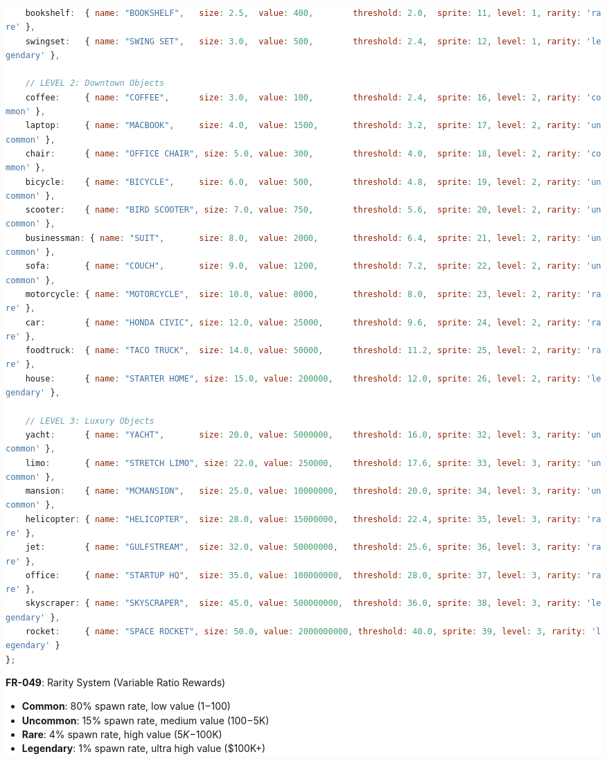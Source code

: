 ```javascript
    bookshelf:  { name: "BOOKSHELF",   size: 2.5,  value: 400,        threshold: 2.0,  sprite: 11, level: 1, rarity: 'rare' },
    swingset:   { name: "SWING SET",   size: 3.0,  value: 500,        threshold: 2.4,  sprite: 12, level: 1, rarity: 'legendary' },

    // LEVEL 2: Downtown Objects
    coffee:     { name: "COFFEE",      size: 3.0,  value: 100,        threshold: 2.4,  sprite: 16, level: 2, rarity: 'common' },
    laptop:     { name: "MACBOOK",     size: 4.0,  value: 1500,       threshold: 3.2,  sprite: 17, level: 2, rarity: 'uncommon' },
    chair:      { name: "OFFICE CHAIR", size: 5.0, value: 300,        threshold: 4.0,  sprite: 18, level: 2, rarity: 'common' },
    bicycle:    { name: "BICYCLE",     size: 6.0,  value: 500,        threshold: 4.8,  sprite: 19, level: 2, rarity: 'uncommon' },
    scooter:    { name: "BIRD SCOOTER", size: 7.0, value: 750,        threshold: 5.6,  sprite: 20, level: 2, rarity: 'uncommon' },
    businessman: { name: "SUIT",       size: 8.0,  value: 2000,       threshold: 6.4,  sprite: 21, level: 2, rarity: 'uncommon' },
    sofa:       { name: "COUCH",       size: 9.0,  value: 1200,       threshold: 7.2,  sprite: 22, level: 2, rarity: 'uncommon' },
    motorcycle: { name: "MOTORCYCLE",  size: 10.0, value: 8000,       threshold: 8.0,  sprite: 23, level: 2, rarity: 'rare' },
    car:        { name: "HONDA CIVIC", size: 12.0, value: 25000,      threshold: 9.6,  sprite: 24, level: 2, rarity: 'rare' },
    foodtruck:  { name: "TACO TRUCK",  size: 14.0, value: 50000,      threshold: 11.2, sprite: 25, level: 2, rarity: 'rare' },
    house:      { name: "STARTER HOME", size: 15.0, value: 200000,    threshold: 12.0, sprite: 26, level: 2, rarity: 'legendary' },

    // LEVEL 3: Luxury Objects
    yacht:      { name: "YACHT",       size: 20.0, value: 5000000,    threshold: 16.0, sprite: 32, level: 3, rarity: 'uncommon' },
    limo:       { name: "STRETCH LIMO", size: 22.0, value: 250000,    threshold: 17.6, sprite: 33, level: 3, rarity: 'uncommon' },
    mansion:    { name: "MCMANSION",   size: 25.0, value: 10000000,   threshold: 20.0, sprite: 34, level: 3, rarity: 'uncommon' },
    helicopter: { name: "HELICOPTER",  size: 28.0, value: 15000000,   threshold: 22.4, sprite: 35, level: 3, rarity: 'rare' },
    jet:        { name: "GULFSTREAM",  size: 32.0, value: 50000000,   threshold: 25.6, sprite: 36, level: 3, rarity: 'rare' },
    office:     { name: "STARTUP HQ",  size: 35.0, value: 100000000,  threshold: 28.0, sprite: 37, level: 3, rarity: 'rare' },
    skyscraper: { name: "SKYSCRAPER",  size: 45.0, value: 500000000,  threshold: 36.0, sprite: 38, level: 3, rarity: 'legendary' },
    rocket:     { name: "SPACE ROCKET", size: 50.0, value: 2000000000, threshold: 40.0, sprite: 39, level: 3, rarity: 'legendary' }
};
```

**FR-049**: Rarity System (Variable Ratio Rewards)
- **Common**: 80% spawn rate, low value ($1-$100)
- **Uncommon**: 15% spawn rate, medium value ($100-$5K)
- **Rare**: 4% spawn rate, high value ($5K-$100K)
- **Legendary**: 1% spawn rate, ultra high value ($100K+)
